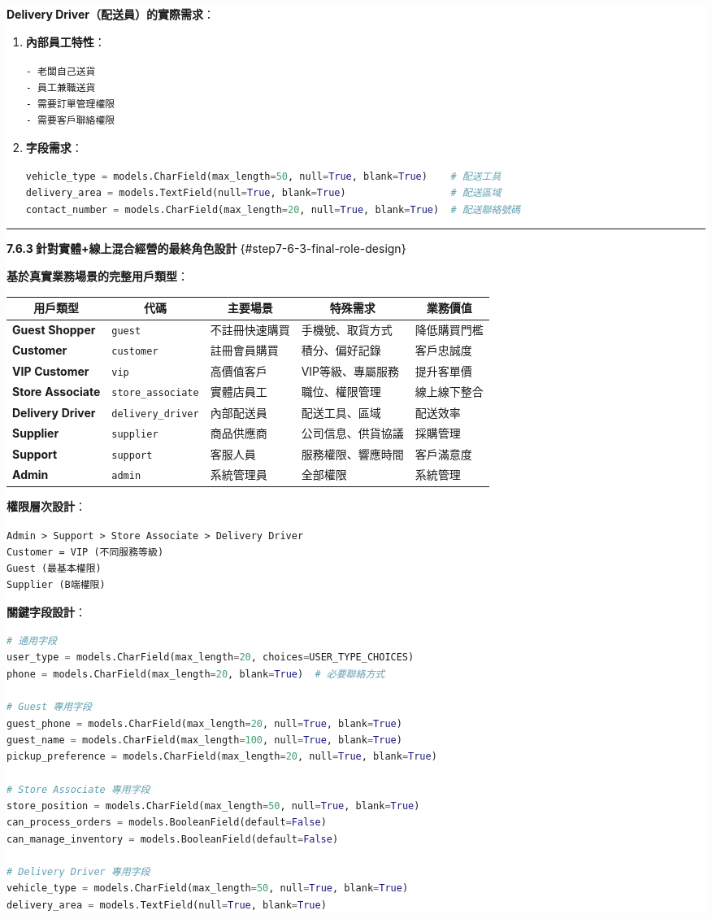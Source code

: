 **Delivery Driver（配送員）的實際需求**：

1. **內部員工特性**：
   ```
   - 老闆自己送貨
   - 員工兼職送貨
   - 需要訂單管理權限
   - 需要客戶聯絡權限
   ```

2. **字段需求**：
   ```python
   vehicle_type = models.CharField(max_length=50, null=True, blank=True)    # 配送工具
   delivery_area = models.TextField(null=True, blank=True)                  # 配送區域
   contact_number = models.CharField(max_length=20, null=True, blank=True)  # 配送聯絡號碼
   ```

---

**7.6.3 針對實體+線上混合經營的最終角色設計** {#step7-6-3-final-role-design}

**基於真實業務場景的完整用戶類型**：

| 用戶類型 | 代碼 | 主要場景 | 特殊需求 | 業務價值 |
|----------|------|----------|----------|----------|
| **Guest Shopper** | `guest` | 不註冊快速購買 | 手機號、取貨方式 | 降低購買門檻 |
| **Customer** | `customer` | 註冊會員購買 | 積分、偏好記錄 | 客戶忠誠度 |
| **VIP Customer** | `vip` | 高價值客戶 | VIP等級、專屬服務 | 提升客單價 |
| **Store Associate** | `store_associate` | 實體店員工 | 職位、權限管理 | 線上線下整合 |
| **Delivery Driver** | `delivery_driver` | 內部配送員 | 配送工具、區域 | 配送效率 |
| **Supplier** | `supplier` | 商品供應商 | 公司信息、供貨協議 | 採購管理 |
| **Support** | `support` | 客服人員 | 服務權限、響應時間 | 客戶滿意度 |
| **Admin** | `admin` | 系統管理員 | 全部權限 | 系統管理 |

**權限層次設計**：
```
Admin > Support > Store Associate > Delivery Driver
Customer = VIP (不同服務等級)
Guest (最基本權限)
Supplier (B端權限)
```

**關鍵字段設計**：

```python
# 通用字段
user_type = models.CharField(max_length=20, choices=USER_TYPE_CHOICES)
phone = models.CharField(max_length=20, blank=True)  # 必要聯絡方式

# Guest 專用字段
guest_phone = models.CharField(max_length=20, null=True, blank=True)
guest_name = models.CharField(max_length=100, null=True, blank=True)
pickup_preference = models.CharField(max_length=20, null=True, blank=True)

# Store Associate 專用字段
store_position = models.CharField(max_length=50, null=True, blank=True)
can_process_orders = models.BooleanField(default=False)
can_manage_inventory = models.BooleanField(default=False)

# Delivery Driver 專用字段
vehicle_type = models.CharField(max_length=50, null=True, blank=True)
delivery_area = models.TextField(null=True, blank=True)

```